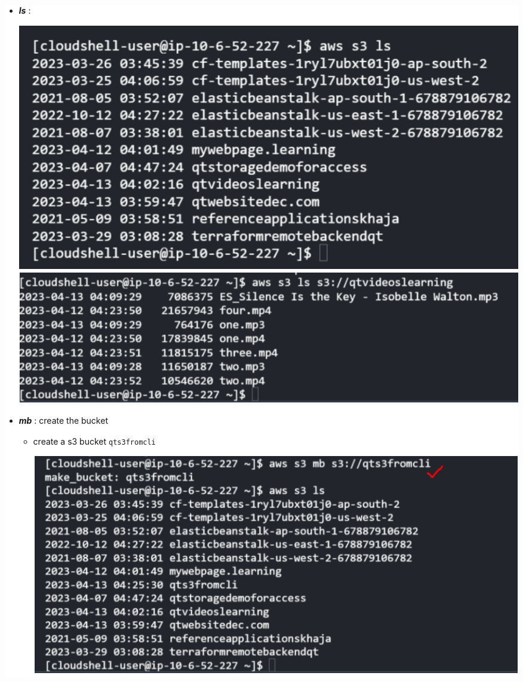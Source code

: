* _**ls**_ :
  
  ![alt text](shots/71.PNG)
  ![alt text](shots/72.PNG)

* _**mb**_ : create the bucket
    * create a s3 bucket `qts3fromcli`

      ![alt text](shots/73.PNG)    
